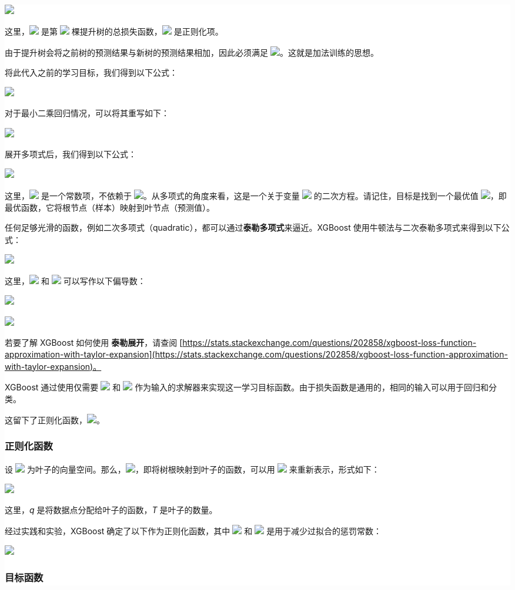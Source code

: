![](img/Formula_05_024.jpg)

这里，![](img/Formula_05_025.png) 是第 ![](img/Formula_05_026.png) 棵提升树的总损失函数，![](img/Formula_05_027.png) 是正则化项。

由于提升树会将之前树的预测结果与新树的预测结果相加，因此必须满足 ![](img/Formula_05_028.png)。这就是加法训练的思想。

将此代入之前的学习目标，我们得到以下公式：

![](img/Formula_05_029.png)

对于最小二乘回归情况，可以将其重写如下：

![](img/Formula_05_030.jpg)

展开多项式后，我们得到以下公式：

![](img/Formula_05_031.jpg)

这里，![](img/Formula_05_032.png) 是一个常数项，不依赖于 ![](img/Formula_05_033.png)。从多项式的角度来看，这是一个关于变量 ![](img/Formula_05_034.png) 的二次方程。请记住，目标是找到一个最优值 ![](img/Formula_05_035.png)，即最优函数，它将根节点（样本）映射到叶节点（预测值）。

任何足够光滑的函数，例如二次多项式（quadratic），都可以通过**泰勒多项式**来逼近。XGBoost 使用牛顿法与二次泰勒多项式来得到以下公式：

![](img/Formula_05_036.jpg)

这里，![](img/Formula_05_037.png) 和 ![](img/Formula_05_038.png) 可以写作以下偏导数：

![](img/Formula_05_039.png)

![](img/Formula_05_040.png)

若要了解 XGBoost 如何使用 **泰勒展开**，请查阅 [https://stats.stackexchange.com/questions/202858/xgboost-loss-function-approximation-with-taylor-expansion](https://stats.stackexchange.com/questions/202858/xgboost-loss-function-approximation-with-taylor-expansion)。

XGBoost 通过使用仅需要 ![](img/Formula_05_041.png) 和 ![](img/Formula_05_038.png) 作为输入的求解器来实现这一学习目标函数。由于损失函数是通用的，相同的输入可以用于回归和分类。

这留下了正则化函数，![](img/Formula_05_043.png)。

### 正则化函数

设 ![](img/Formula_05_044.png) 为叶子的向量空间。那么，![](img/Formula_05_045.png)，即将树根映射到叶子的函数，可以用 ![](img/Formula_05_044.png) 来重新表示，形式如下：

![](img/Formula_05_047.png)

这里，*q* 是将数据点分配给叶子的函数，*T* 是叶子的数量。

经过实践和实验，XGBoost 确定了以下作为正则化函数，其中 ![](img/Formula_05_048.png) 和 ![](img/Formula_05_049.png) 是用于减少过拟合的惩罚常数：

![](img/Formula_05_050.png)

### 目标函数
